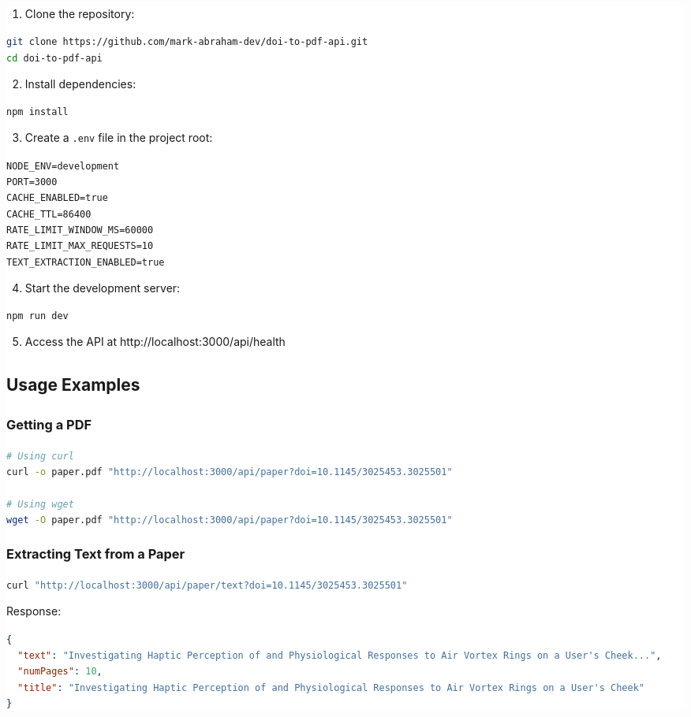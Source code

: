 1. Clone the repository:

```bash
git clone https://github.com/mark-abraham-dev/doi-to-pdf-api.git
cd doi-to-pdf-api
```

2. Install dependencies:

```bash
npm install
```

3. Create a `.env` file in the project root:

```
NODE_ENV=development
PORT=3000
CACHE_ENABLED=true
CACHE_TTL=86400
RATE_LIMIT_WINDOW_MS=60000
RATE_LIMIT_MAX_REQUESTS=10
TEXT_EXTRACTION_ENABLED=true
```

4. Start the development server:

```bash
npm run dev
```

5. Access the API at http://localhost:3000/api/health

## Usage Examples

### Getting a PDF

```bash
# Using curl
curl -o paper.pdf "http://localhost:3000/api/paper?doi=10.1145/3025453.3025501"

# Using wget
wget -O paper.pdf "http://localhost:3000/api/paper?doi=10.1145/3025453.3025501"
```

### Extracting Text from a Paper

```bash
curl "http://localhost:3000/api/paper/text?doi=10.1145/3025453.3025501"
```

Response:

```json
{
  "text": "Investigating Haptic Perception of and Physiological Responses to Air Vortex Rings on a User's Cheek...",
  "numPages": 10,
  "title": "Investigating Haptic Perception of and Physiological Responses to Air Vortex Rings on a User's Cheek"
}
```
